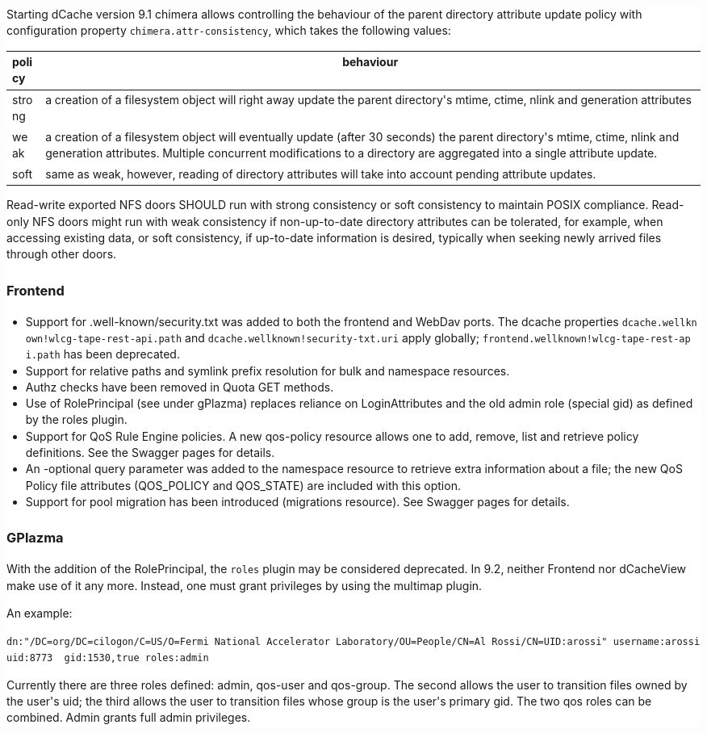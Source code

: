 
Starting dCache version 9.1 chimera allows controlling the behaviour of the parent directory attribute update policy with configuration property `chimera.attr-consistency`, which takes the following values:

| policy | behaviour                                                                                                                                                                                                                                   |
|:-------|----------------------------------------------------------------------------------------------|
| strong | a creation of a filesystem object will right away update the parent directory's mtime, ctime, nlink and generation attributes                                                                                                                   |
| weak   | a creation of a filesystem object will eventually update (after 30 seconds) the parent directory's mtime, ctime, nlink and generation attributes. Multiple concurrent modifications to a directory are aggregated into a single attribute update. |
| soft   | same as weak, however, reading of directory attributes will take into account pending attribute updates.  


Read-write exported NFS doors SHOULD run with strong consistency or soft consistency to maintain POSIX compliance. Read-only NFS doors might run with weak consistency if non-up-to-date directory attributes can be tolerated, for example, when accessing existing data, or soft consistency, if up-to-date information is desired, typically when seeking newly arrived files through other doors.

### Frontend

-   Support for .well-known/security.txt was added to both the frontend and WebDav ports.  The dcache properties
    `dcache.wellknown!wlcg-tape-rest-api.path` and `dcache.wellknown!security-txt.uri` apply globally; 
    `frontend.wellknown!wlcg-tape-rest-api.path` has been deprecated.
-   Support for relative paths and symlink prefix resolution for bulk and namespace resources.
-   Authz checks have been removed in Quota GET methods.
-   Use of RolePrincipal (see under gPlazma) replaces reliance on LoginAttributes and the
    old admin role (special gid) as defined by the roles plugin.
-   Support for QoS Rule Engine policies.  A new qos-policy resource allows one to
    add, remove, list and retrieve policy definitions.  See the Swagger pages for details.
-   An -optional query parameter was added to the namespace resource to retrieve extra information 
    about a file; the new QoS Policy file attributes (QOS_POLICY and QOS_STATE) are included
    with this option.
-   Support for pool migration has been introduced (migrations resource).
    See Swagger pages for details.

### GPlazma

With the addition of the RolePrincipal, the `roles` plugin may be considered deprecated.  In 9.2, neither 
Frontend nor dCacheView make use of it any more.   Instead, one must grant privileges by using the multimap plugin.

An example:

```
dn:"/DC=org/DC=cilogon/C=US/O=Fermi National Accelerator Laboratory/OU=People/CN=Al Rossi/CN=UID:arossi" username:arossi  uid:8773  gid:1530,true roles:admin
```

Currently there are three roles defined: admin, qos-user and qos-group.  The second allows
the user to transition files owned by the user's uid; the third allows the user
to transition files whose group is the user's primary gid.  The two qos roles
can be combined.  Admin grants full admin privileges.
